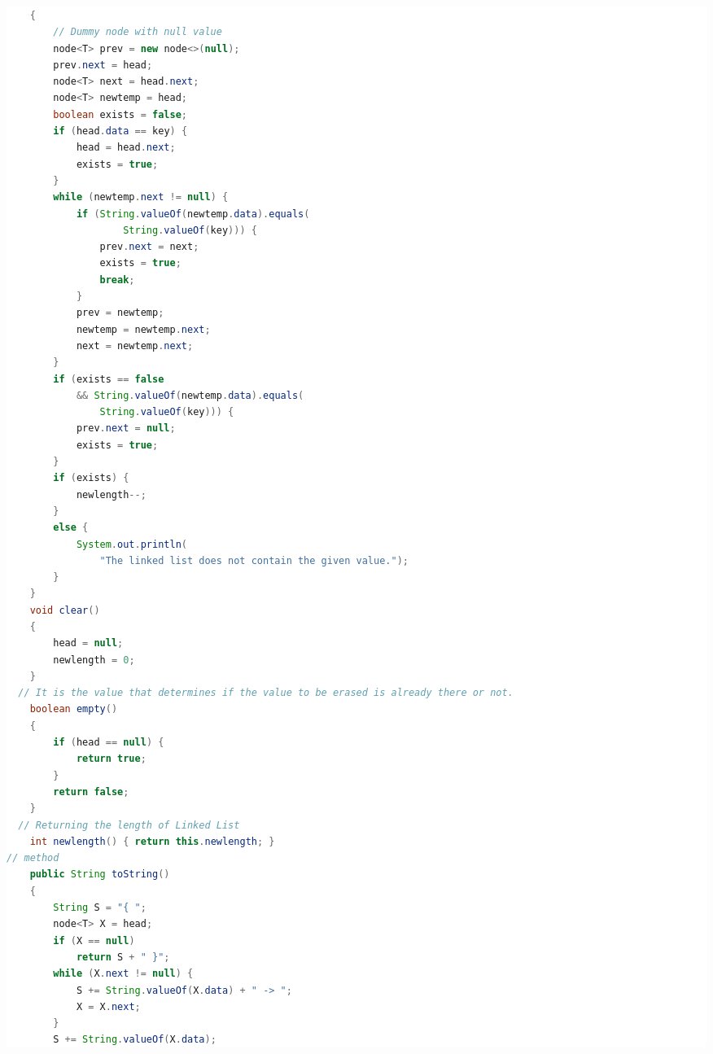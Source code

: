 ```Java
    {
        // Dummy node with null value
        node<T> prev = new node<>(null);
        prev.next = head;
        node<T> next = head.next;
        node<T> newtemp = head;
        boolean exists = false;
        if (head.data == key) {
            head = head.next;
            exists = true;
        }
        while (newtemp.next != null) {
            if (String.valueOf(newtemp.data).equals(
                    String.valueOf(key))) {
                prev.next = next;
                exists = true;
                break;
            }
            prev = newtemp;
            newtemp = newtemp.next;
            next = newtemp.next;
        }
        if (exists == false
            && String.valueOf(newtemp.data).equals(
                String.valueOf(key))) {
            prev.next = null;
            exists = true;
        }
        if (exists) {
            newlength--;
        }
        else {
            System.out.println(
                "The linked list does not contain the given value.");
        }
    }
    void clear()
    {
        head = null;
        newlength = 0;
    }
  // It is the value that determines if the value to be erased is already there or not.
    boolean empty()
    {
        if (head == null) {
            return true;
        }
        return false;
    }
  // Returning the length of Linked List
    int newlength() { return this.newlength; }
// method
    public String toString()
    {
        String S = "{ ";
        node<T> X = head;
        if (X == null)
            return S + " }";
        while (X.next != null) {
            S += String.valueOf(X.data) + " -> ";
            X = X.next;
        }
        S += String.valueOf(X.data);
```